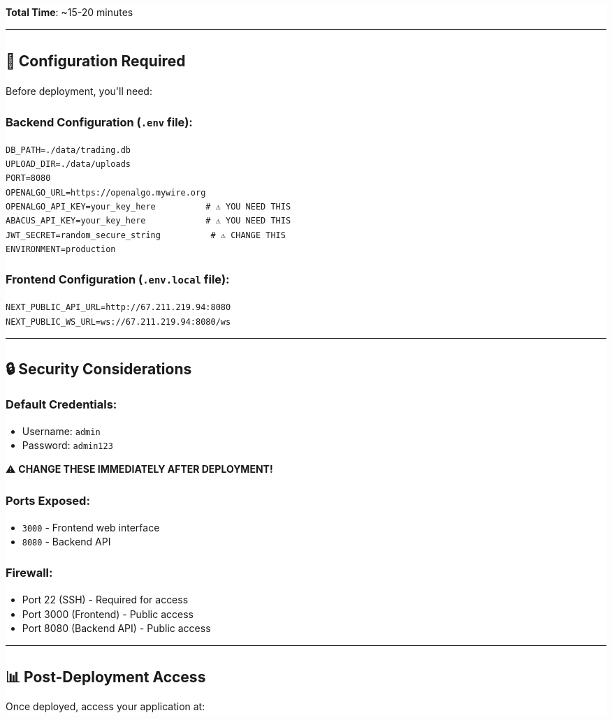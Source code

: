 **Total Time**: ~15-20 minutes

---

## 🔑 Configuration Required

Before deployment, you'll need:

### Backend Configuration (`.env` file):
```env
DB_PATH=./data/trading.db
UPLOAD_DIR=./data/uploads
PORT=8080
OPENALGO_URL=https://openalgo.mywire.org
OPENALGO_API_KEY=your_key_here          # ⚠️ YOU NEED THIS
ABACUS_API_KEY=your_key_here            # ⚠️ YOU NEED THIS
JWT_SECRET=random_secure_string          # ⚠️ CHANGE THIS
ENVIRONMENT=production
```

### Frontend Configuration (`.env.local` file):
```env
NEXT_PUBLIC_API_URL=http://67.211.219.94:8080
NEXT_PUBLIC_WS_URL=ws://67.211.219.94:8080/ws
```

---

## 🔒 Security Considerations

### Default Credentials:
- Username: `admin`
- Password: `admin123`

⚠️ **CHANGE THESE IMMEDIATELY AFTER DEPLOYMENT!**

### Ports Exposed:
- `3000` - Frontend web interface
- `8080` - Backend API

### Firewall:
- Port 22 (SSH) - Required for access
- Port 3000 (Frontend) - Public access
- Port 8080 (Backend API) - Public access

---

## 📊 Post-Deployment Access

Once deployed, access your application at:
